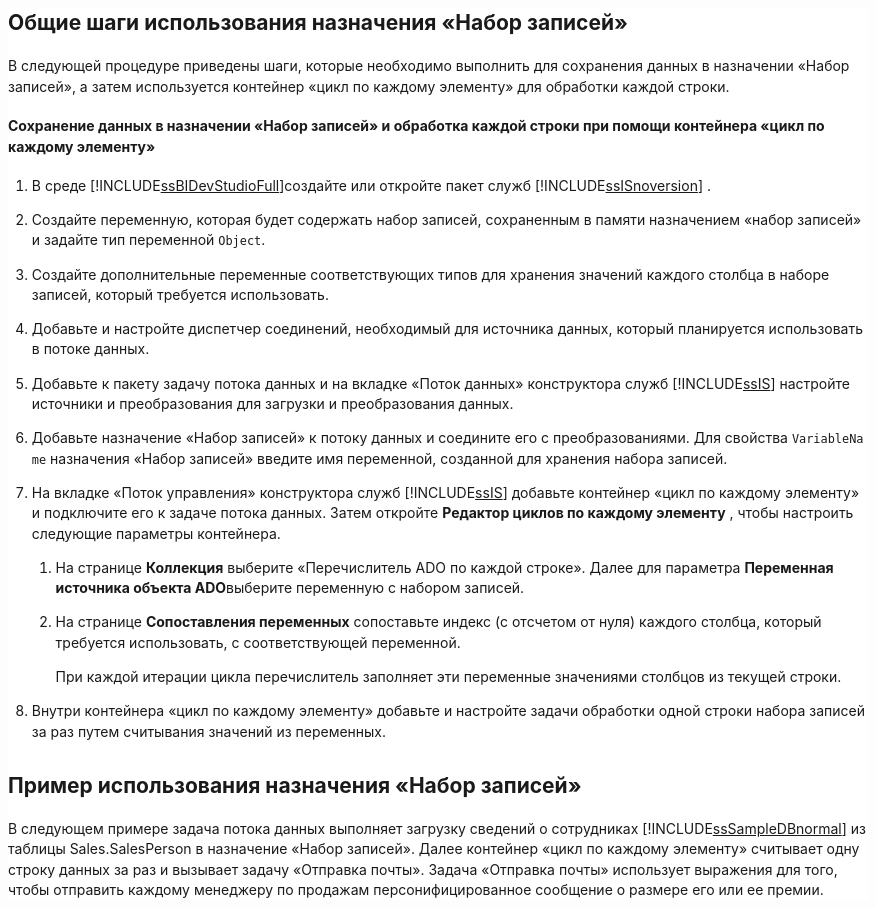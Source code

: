 ## <a name="general-steps-to-using-a-recordset-destination"></a>Общие шаги использования назначения «Набор записей»  
 В следующей процедуре приведены шаги, которые необходимо выполнить для сохранения данных в назначении «Набор записей», а затем используется контейнер «цикл по каждому элементу» для обработки каждой строки.  
  
#### <a name="to-save-data-to-a-recordset-destination-and-process-each-row-by-using-the-foreach-loop-container"></a>Сохранение данных в назначении «Набор записей» и обработка каждой строки при помощи контейнера «цикл по каждому элементу»  
  
1.  В среде [!INCLUDE[ssBIDevStudioFull](../../includes/ssbidevstudiofull-md.md)]создайте или откройте пакет служб [!INCLUDE[ssISnoversion](../../includes/ssisnoversion-md.md)] .  
  
2.  Создайте переменную, которая будет содержать набор записей, сохраненным в памяти назначением «набор записей» и задайте тип переменной `Object`.  
  
3.  Создайте дополнительные переменные соответствующих типов для хранения значений каждого столбца в наборе записей, который требуется использовать.  
  
4.  Добавьте и настройте диспетчер соединений, необходимый для источника данных, который планируется использовать в потоке данных.  
  
5.  Добавьте к пакету задачу потока данных и на вкладке «Поток данных» конструктора служб [!INCLUDE[ssIS](../../includes/ssis-md.md)] настройте источники и преобразования для загрузки и преобразования данных.  
  
6.  Добавьте назначение «Набор записей» к потоку данных и соедините его с преобразованиями. Для свойства `VariableName` назначения «Набор записей» введите имя переменной, созданной для хранения набора записей.  
  
7.  На вкладке «Поток управления» конструктора служб [!INCLUDE[ssIS](../../includes/ssis-md.md)] добавьте контейнер «цикл по каждому элементу» и подключите его к задаче потока данных. Затем откройте **Редактор циклов по каждому элементу** , чтобы настроить следующие параметры контейнера.  
  
    1.  На странице **Коллекция** выберите «Перечислитель ADO по каждой строке». Далее для параметра **Переменная источника объекта ADO**выберите переменную с набором записей.  
  
    2.  На странице **Сопоставления переменных** сопоставьте индекс (с отсчетом от нуля) каждого столбца, который требуется использовать, с соответствующей переменной.  
  
         При каждой итерации цикла перечислитель заполняет эти переменные значениями столбцов из текущей строки.  
  
8.  Внутри контейнера «цикл по каждому элементу» добавьте и настройте задачи обработки одной строки набора записей за раз путем считывания значений из переменных.  
  
## <a name="example-of-using-the-recordset-destination"></a>Пример использования назначения «Набор записей»  
 В следующем примере задача потока данных выполняет загрузку сведений о сотрудниках [!INCLUDE[ssSampleDBnormal](../../includes/sssampledbnormal-md.md)] из таблицы Sales.SalesPerson в назначение «Набор записей». Далее контейнер «цикл по каждому элементу» считывает одну строку данных за раз и вызывает задачу «Отправка почты». Задача «Отправка почты» использует выражения для того, чтобы отправить каждому менеджеру по продажам персонифицированное сообщение о размере его или ее премии.  
  